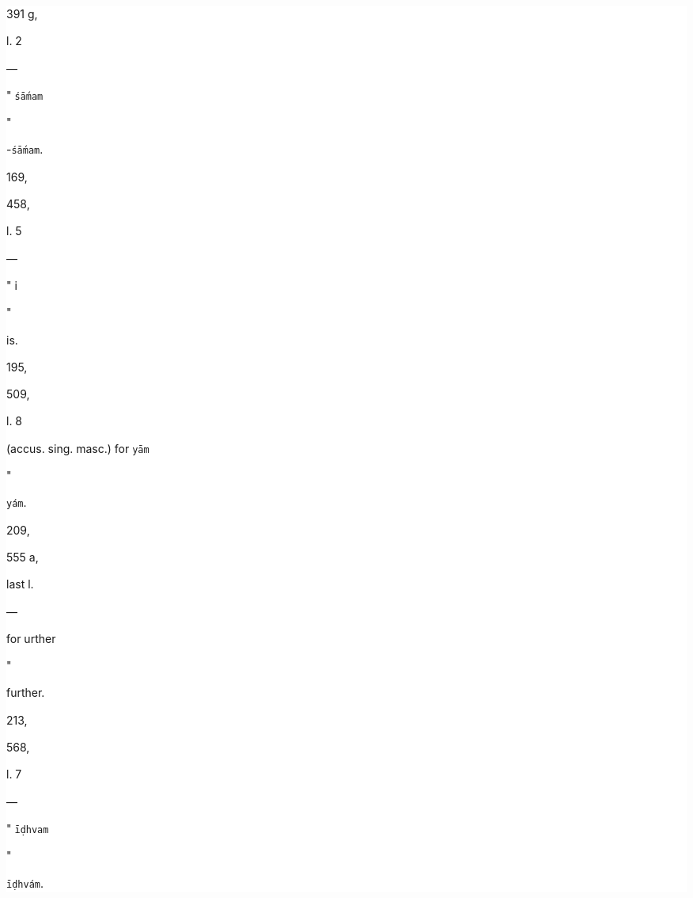 391 g,

l\. 2

—

" `śā́mam`

"

\-`śā́mam`.

169,

458,

l\. 5

—

" i

"

is.

195,

509,

l\. 8

(accus. sing. masc.) for `yām`

"

`yám`.

209,

555 a,

last l.

—

for urther

"

further.

213,

568,

l\. 7

—

" `īḍhvam`

"

`īḍhvám`.
